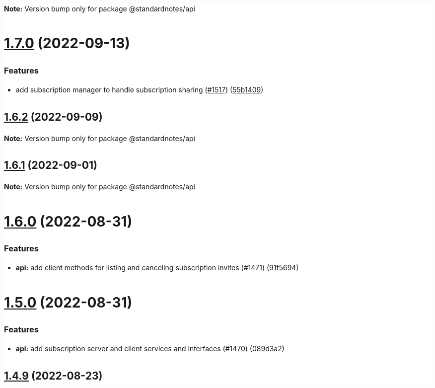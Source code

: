**Note:** Version bump only for package @standardnotes/api

# [1.7.0](https://github.com/standardnotes/app/compare/@standardnotes/api@1.6.2...@standardnotes/api@1.7.0) (2022-09-13)

### Features

* add subscription manager to handle subscription sharing ([#1517](https://github.com/standardnotes/app/issues/1517)) ([55b1409](https://github.com/standardnotes/app/commit/55b1409a805c21ada70bf482a02cfe718a4c6576))

## [1.6.2](https://github.com/standardnotes/app/compare/@standardnotes/api@1.6.1...@standardnotes/api@1.6.2) (2022-09-09)

**Note:** Version bump only for package @standardnotes/api

## [1.6.1](https://github.com/standardnotes/app/compare/@standardnotes/api@1.6.0...@standardnotes/api@1.6.1) (2022-09-01)

**Note:** Version bump only for package @standardnotes/api

# [1.6.0](https://github.com/standardnotes/app/compare/@standardnotes/api@1.5.0...@standardnotes/api@1.6.0) (2022-08-31)

### Features

* **api:** add client methods for listing and canceling subscription invites ([#1471](https://github.com/standardnotes/app/issues/1471)) ([91f5694](https://github.com/standardnotes/app/commit/91f5694a025a26e9b7878fc4c78a22c7f2f1dcef))

# [1.5.0](https://github.com/standardnotes/app/compare/@standardnotes/api@1.4.9...@standardnotes/api@1.5.0) (2022-08-31)

### Features

* **api:** add subscription server and client services and interfaces ([#1470](https://github.com/standardnotes/app/issues/1470)) ([089d3a2](https://github.com/standardnotes/app/commit/089d3a2e669f5a24bb4a38fc7582b423980d2d22))

## [1.4.9](https://github.com/standardnotes/app/compare/@standardnotes/api@1.4.8...@standardnotes/api@1.4.9) (2022-08-23)
